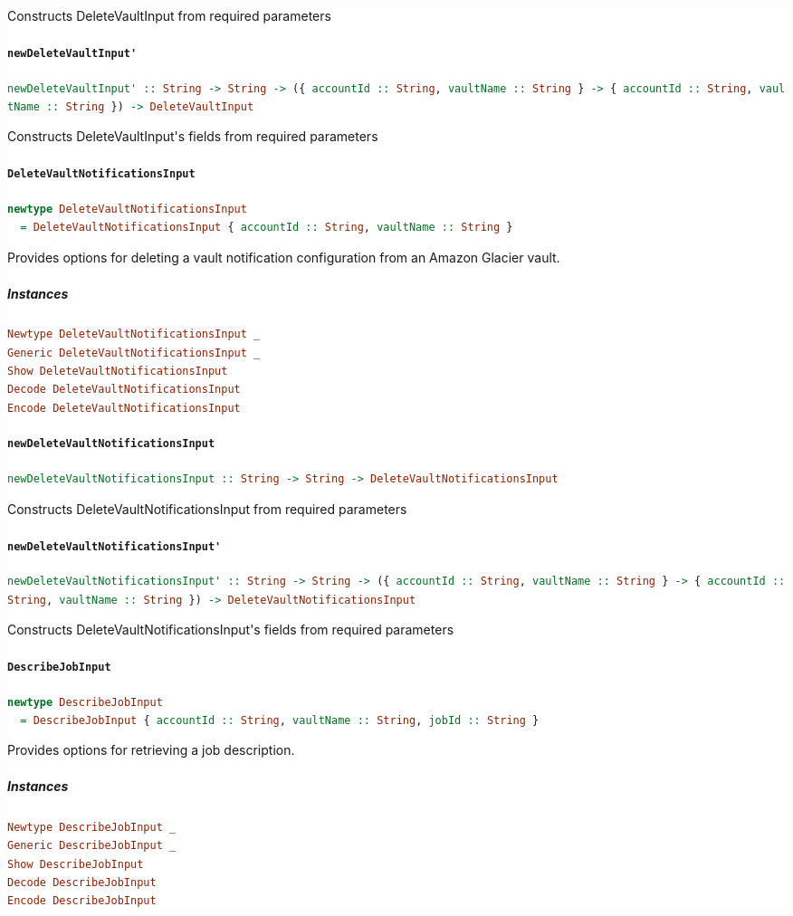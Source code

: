 Constructs DeleteVaultInput from required parameters

#### `newDeleteVaultInput'`

``` purescript
newDeleteVaultInput' :: String -> String -> ({ accountId :: String, vaultName :: String } -> { accountId :: String, vaultName :: String }) -> DeleteVaultInput
```

Constructs DeleteVaultInput's fields from required parameters

#### `DeleteVaultNotificationsInput`

``` purescript
newtype DeleteVaultNotificationsInput
  = DeleteVaultNotificationsInput { accountId :: String, vaultName :: String }
```

<p>Provides options for deleting a vault notification configuration from an Amazon Glacier vault.</p>

##### Instances
``` purescript
Newtype DeleteVaultNotificationsInput _
Generic DeleteVaultNotificationsInput _
Show DeleteVaultNotificationsInput
Decode DeleteVaultNotificationsInput
Encode DeleteVaultNotificationsInput
```

#### `newDeleteVaultNotificationsInput`

``` purescript
newDeleteVaultNotificationsInput :: String -> String -> DeleteVaultNotificationsInput
```

Constructs DeleteVaultNotificationsInput from required parameters

#### `newDeleteVaultNotificationsInput'`

``` purescript
newDeleteVaultNotificationsInput' :: String -> String -> ({ accountId :: String, vaultName :: String } -> { accountId :: String, vaultName :: String }) -> DeleteVaultNotificationsInput
```

Constructs DeleteVaultNotificationsInput's fields from required parameters

#### `DescribeJobInput`

``` purescript
newtype DescribeJobInput
  = DescribeJobInput { accountId :: String, vaultName :: String, jobId :: String }
```

<p>Provides options for retrieving a job description.</p>

##### Instances
``` purescript
Newtype DescribeJobInput _
Generic DescribeJobInput _
Show DescribeJobInput
Decode DescribeJobInput
Encode DescribeJobInput
```
